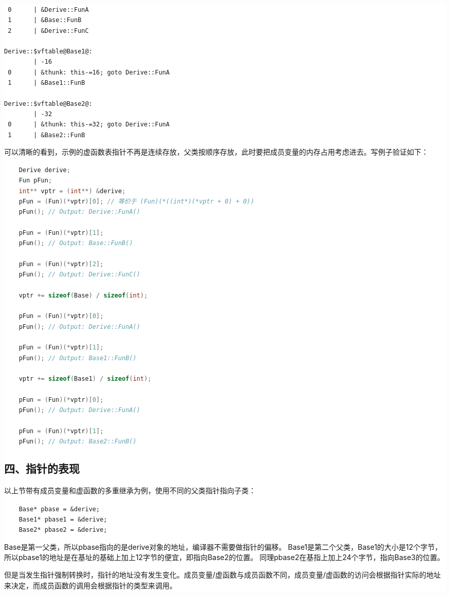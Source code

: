 ```
 0      | &Derive::FunA
 1      | &Base::FunB
 2      | &Derive::FunC

Derive::$vftable@Base1@:
        | -16
 0      | &thunk: this-=16; goto Derive::FunA
 1      | &Base1::FunB

Derive::$vftable@Base2@:
        | -32
 0      | &thunk: this-=32; goto Derive::FunA
 1      | &Base2::FunB
```
可以清晰的看到，示例的虚函数表指针不再是连续存放，父类按顺序存放，此时要把成员变量的内存占用考虑进去。写例子验证如下：
``` C++
	Derive derive;
	Fun pFun;
	int** vptr = (int**) &derive;
	pFun = (Fun)(*vptr)[0]; // 等价于 (Fun)(*((int*)(*vptr + 0) + 0))
	pFun(); // Output: Derive::FunA()

	pFun = (Fun)(*vptr)[1];
	pFun(); // Output: Base::FunB()

	pFun = (Fun)(*vptr)[2];
	pFun(); // Output: Derive::FunC()

	vptr += sizeof(Base) / sizeof(int);

	pFun = (Fun)(*vptr)[0];
	pFun(); // Output: Derive::FunA()

	pFun = (Fun)(*vptr)[1];
	pFun(); // Output: Base1::FunB()

	vptr += sizeof(Base1) / sizeof(int);

	pFun = (Fun)(*vptr)[0];
	pFun(); // Output: Derive::FunA()

	pFun = (Fun)(*vptr)[1];
	pFun(); // Output: Base2::FunB()
```
## 四、指针的表现
以上节带有成员变量和虚函数的多重继承为例，使用不同的父类指针指向子类：
```
	Base* pbase = &derive;
	Base1* pbase1 = &derive;
	Base2* pbase2 = &derive;
```
Base是第一父类，所以pbase指向的是derive对象的地址，编译器不需要做指针的偏移。
Base1是第二个父类，Base1的大小是12个字节，所以pbase1的地址是在基址的基础上加上12字节的便宜，即指向Base2的位置。
同理pbase2在基指上加上24个字节，指向Base3的位置。

但是当发生指针强制转换时，指针的地址没有发生变化。成员变量/虚函数与成员函数不同，成员变量/虚函数的访问会根据指针实际的地址来决定，而成员函数的调用会根据指针的类型来调用。

